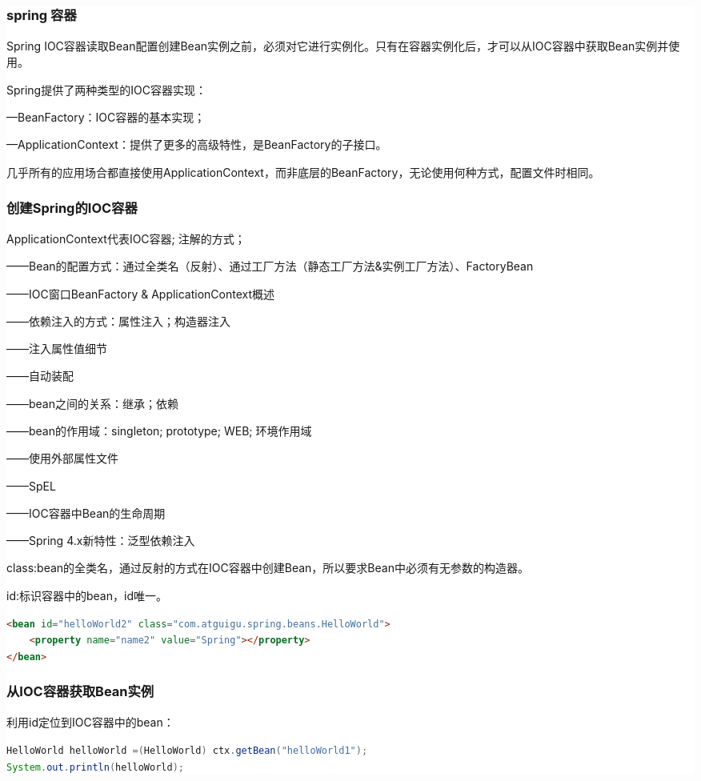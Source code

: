 ### spring 容器

Spring IOC容器读取Bean配置创建Bean实例之前，必须对它进行实例化。只有在容器实例化后，才可以从IOC容器中获取Bean实例并使用。

Spring提供了两种类型的IOC容器实现：

—BeanFactory：IOC容器的基本实现；

—ApplicationContext：提供了更多的高级特性，是BeanFactory的子接口。

几乎所有的应用场合都直接使用ApplicationContext，而非底层的BeanFactory，无论使用何种方式，配置文件时相同。



### 创建Spring的IOC容器

ApplicationContext代表IOC容器;  注解的方式；

——Bean的配置方式：通过全类名（反射）、通过工厂方法（静态工厂方法&实例工厂方法）、FactoryBean

——IOC窗口BeanFactory & ApplicationContext概述

——依赖注入的方式：属性注入；构造器注入

——注入属性值细节

——自动装配

——bean之间的关系：继承；依赖

——bean的作用域：singleton; prototype; WEB; 环境作用域

——使用外部属性文件

——SpEL

——IOC容器中Bean的生命周期

——Spring 4.x新特性：泛型依赖注入



class:bean的全类名，通过反射的方式在IOC容器中创建Bean，所以要求Bean中必须有无参数的构造器。

id:标识容器中的bean，id唯一。

```html
<bean id="helloWorld2" class="com.atguigu.spring.beans.HelloWorld">
	<property name="name2" value="Spring"></property>
</bean>
```



### 从IOC容器获取Bean实例

利用id定位到IOC容器中的bean：

```java
HelloWorld helloWorld =(HelloWorld) ctx.getBean("helloWorld1");
System.out.println(helloWorld);
```

